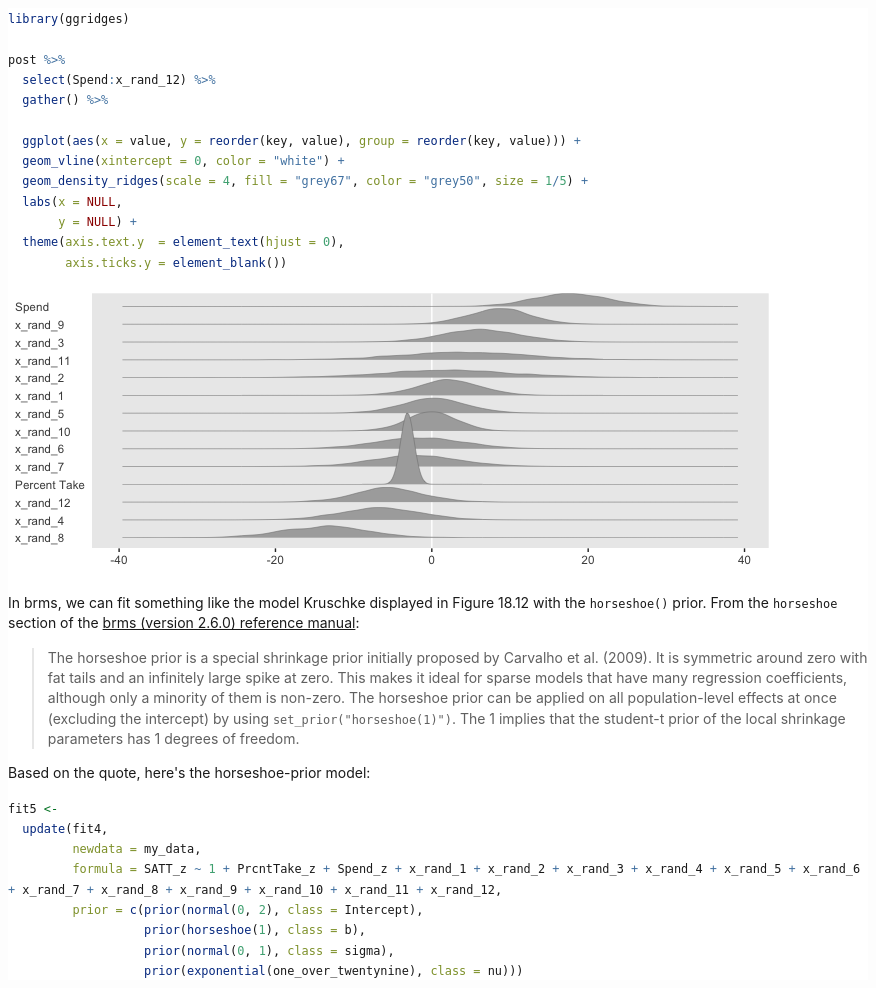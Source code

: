 ``` r
library(ggridges)

post %>% 
  select(Spend:x_rand_12) %>% 
  gather() %>% 
  
  ggplot(aes(x = value, y = reorder(key, value), group = reorder(key, value))) +
  geom_vline(xintercept = 0, color = "white") +
  geom_density_ridges(scale = 4, fill = "grey67", color = "grey50", size = 1/5) +
  labs(x = NULL,
       y = NULL) +
  theme(axis.text.y  = element_text(hjust = 0),
        axis.ticks.y = element_blank())
```

![](18_files/figure-markdown_github/unnamed-chunk-53-1.png)

In brms, we can fit something like the model Kruschke displayed in Figure 18.12 with the `horseshoe()` prior. From the `horseshoe` section of the [brms (version 2.6.0) reference manual](https://cran.r-project.org/web/packages/brms/brms.pdf):

> The horseshoe prior is a special shrinkage prior initially proposed by Carvalho et al. (2009). It is symmetric around zero with fat tails and an infinitely large spike at zero. This makes it ideal for sparse models that have many regression coefficients, although only a minority of them is non-zero. The horseshoe prior can be applied on all population-level effects at once (excluding the intercept) by using `set_prior("horseshoe(1)")`. The 1 implies that the student-t prior of the local shrinkage parameters has 1 degrees of freedom.

Based on the quote, here's the horseshoe-prior model:

``` r
fit5 <-
  update(fit4, 
         newdata = my_data,
         formula = SATT_z ~ 1 + PrcntTake_z + Spend_z + x_rand_1 + x_rand_2 + x_rand_3 + x_rand_4 + x_rand_5 + x_rand_6 + x_rand_7 + x_rand_8 + x_rand_9 + x_rand_10 + x_rand_11 + x_rand_12,
         prior = c(prior(normal(0, 2), class = Intercept),
                   prior(horseshoe(1), class = b),
                   prior(normal(0, 1), class = sigma),
                   prior(exponential(one_over_twentynine), class = nu)))
```
